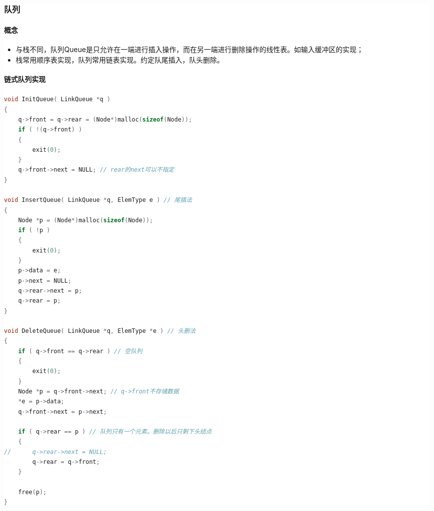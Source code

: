 ### 队列

#### 概念

- 与栈不同，队列Queue是只允许在一端进行插入操作，而在另一端进行删除操作的线性表。如输入缓冲区的实现；
- 栈常用顺序表实现，队列常用链表实现。约定队尾插入，队头删除。

#### 链式队列实现

~~~c
void InitQueue( LinkQueue *q )
{
	q->front = q->rear = (Node*)malloc(sizeof(Node));
	if ( !(q->front) )
	{
		exit(0);
	}
	q->front->next = NULL; // rear的next可以不指定 
}

void InsertQueue( LinkQueue *q, ElemType e ) // 尾插法 
{
	Node *p = (Node*)malloc(sizeof(Node));
	if ( !p )
	{
		exit(0);
	}
	p->data = e;
	p->next = NULL; 
	q->rear->next = p;
	q->rear = p;
}

void DeleteQueue( LinkQueue *q, ElemType *e ) // 头删法 
{
	if ( q->front == q->rear ) // 空队列 
	{
		exit(0);
	} 
	Node *p = q->front->next; // q->front不存储数据
	*e = p->data;
	q->front->next = p->next;
	
	if ( q->rear == p ) // 队列只有一个元素。删除以后只剩下头结点 
	{
//		q->rear->next = NULL;
		q->rear = q->front;
	}
	
	free(p);
}
~~~
